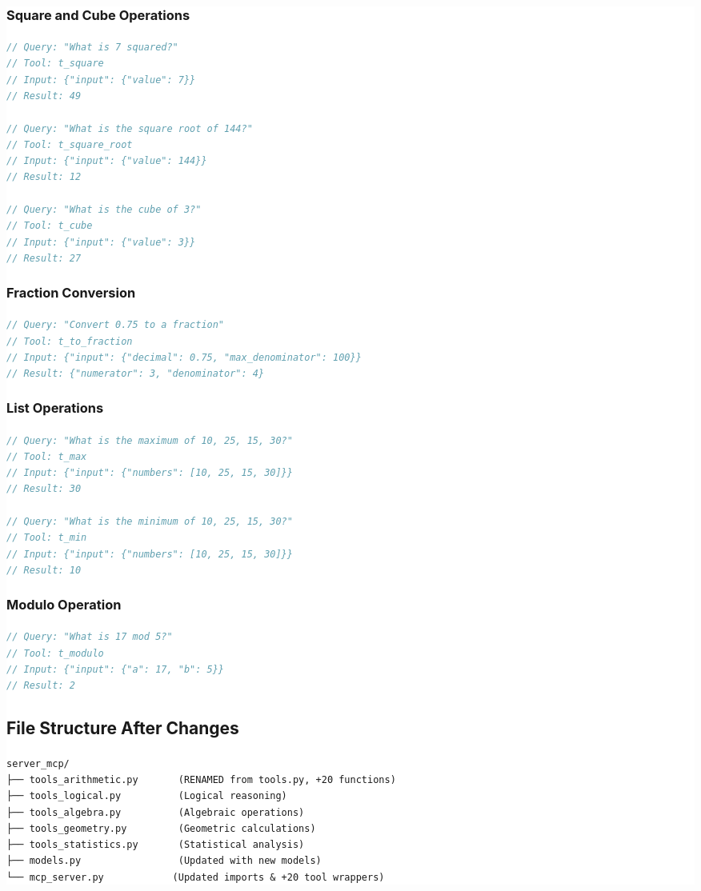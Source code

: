 ### Square and Cube Operations
```javascript
// Query: "What is 7 squared?"
// Tool: t_square
// Input: {"input": {"value": 7}}
// Result: 49

// Query: "What is the square root of 144?"
// Tool: t_square_root
// Input: {"input": {"value": 144}}
// Result: 12

// Query: "What is the cube of 3?"
// Tool: t_cube
// Input: {"input": {"value": 3}}
// Result: 27
```

### Fraction Conversion
```javascript
// Query: "Convert 0.75 to a fraction"
// Tool: t_to_fraction
// Input: {"input": {"decimal": 0.75, "max_denominator": 100}}
// Result: {"numerator": 3, "denominator": 4}
```

### List Operations
```javascript
// Query: "What is the maximum of 10, 25, 15, 30?"
// Tool: t_max
// Input: {"input": {"numbers": [10, 25, 15, 30]}}
// Result: 30

// Query: "What is the minimum of 10, 25, 15, 30?"
// Tool: t_min
// Input: {"input": {"numbers": [10, 25, 15, 30]}}
// Result: 10
```

### Modulo Operation
```javascript
// Query: "What is 17 mod 5?"
// Tool: t_modulo
// Input: {"input": {"a": 17, "b": 5}}
// Result: 2
```

## File Structure After Changes

```
server_mcp/
├── tools_arithmetic.py       (RENAMED from tools.py, +20 functions)
├── tools_logical.py          (Logical reasoning)
├── tools_algebra.py          (Algebraic operations)
├── tools_geometry.py         (Geometric calculations)
├── tools_statistics.py       (Statistical analysis)
├── models.py                 (Updated with new models)
└── mcp_server.py            (Updated imports & +20 tool wrappers)
```

